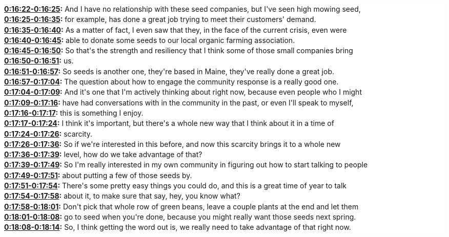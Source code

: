 **[0:16:22-0:16:25](https://regenerativeskills.com/steps-to-food-security-saving-seeds-with-james-ulager-author-of-beginning-seed-saving-for-the-home-gardener/#t=0:16:22):**  And I have no relationship with these seed companies, but I've seen high mowing seed,  
**[0:16:25-0:16:35](https://regenerativeskills.com/steps-to-food-security-saving-seeds-with-james-ulager-author-of-beginning-seed-saving-for-the-home-gardener/#t=0:16:25):**  for example, has done a great job trying to meet their customers' demand.  
**[0:16:35-0:16:40](https://regenerativeskills.com/steps-to-food-security-saving-seeds-with-james-ulager-author-of-beginning-seed-saving-for-the-home-gardener/#t=0:16:35):**  As a matter of fact, I even saw that they, in the face of the current crisis, even were  
**[0:16:40-0:16:45](https://regenerativeskills.com/steps-to-food-security-saving-seeds-with-james-ulager-author-of-beginning-seed-saving-for-the-home-gardener/#t=0:16:40):**  able to donate some seeds to our local organic farming association.  
**[0:16:45-0:16:50](https://regenerativeskills.com/steps-to-food-security-saving-seeds-with-james-ulager-author-of-beginning-seed-saving-for-the-home-gardener/#t=0:16:45):**  So that's the strength and resiliency that I think some of those small companies bring  
**[0:16:50-0:16:51](https://regenerativeskills.com/steps-to-food-security-saving-seeds-with-james-ulager-author-of-beginning-seed-saving-for-the-home-gardener/#t=0:16:50):**  us.  
**[0:16:51-0:16:57](https://regenerativeskills.com/steps-to-food-security-saving-seeds-with-james-ulager-author-of-beginning-seed-saving-for-the-home-gardener/#t=0:16:51):**  So seeds is another one, they're based in Maine, they've really done a great job.  
**[0:16:57-0:17:04](https://regenerativeskills.com/steps-to-food-security-saving-seeds-with-james-ulager-author-of-beginning-seed-saving-for-the-home-gardener/#t=0:16:57):**  The question about how to engage the community response is a really good one.  
**[0:17:04-0:17:09](https://regenerativeskills.com/steps-to-food-security-saving-seeds-with-james-ulager-author-of-beginning-seed-saving-for-the-home-gardener/#t=0:17:04):**  And it's one that I'm actively thinking about right now, because even people who I might  
**[0:17:09-0:17:16](https://regenerativeskills.com/steps-to-food-security-saving-seeds-with-james-ulager-author-of-beginning-seed-saving-for-the-home-gardener/#t=0:17:09):**  have had conversations with in the community in the past, or even I'll speak to myself,  
**[0:17:16-0:17:17](https://regenerativeskills.com/steps-to-food-security-saving-seeds-with-james-ulager-author-of-beginning-seed-saving-for-the-home-gardener/#t=0:17:16):**  this is something I enjoy.  
**[0:17:17-0:17:24](https://regenerativeskills.com/steps-to-food-security-saving-seeds-with-james-ulager-author-of-beginning-seed-saving-for-the-home-gardener/#t=0:17:17):**  I think it's important, but there's a whole new way that I think about it in a time of  
**[0:17:24-0:17:26](https://regenerativeskills.com/steps-to-food-security-saving-seeds-with-james-ulager-author-of-beginning-seed-saving-for-the-home-gardener/#t=0:17:24):**  scarcity.  
**[0:17:26-0:17:36](https://regenerativeskills.com/steps-to-food-security-saving-seeds-with-james-ulager-author-of-beginning-seed-saving-for-the-home-gardener/#t=0:17:26):**  So if we're interested in this before, and now this scarcity brings it to a whole new  
**[0:17:36-0:17:39](https://regenerativeskills.com/steps-to-food-security-saving-seeds-with-james-ulager-author-of-beginning-seed-saving-for-the-home-gardener/#t=0:17:36):**  level, how do we take advantage of that?  
**[0:17:39-0:17:49](https://regenerativeskills.com/steps-to-food-security-saving-seeds-with-james-ulager-author-of-beginning-seed-saving-for-the-home-gardener/#t=0:17:39):**  So I'm really interested in my own community in figuring out how to start talking to people  
**[0:17:49-0:17:51](https://regenerativeskills.com/steps-to-food-security-saving-seeds-with-james-ulager-author-of-beginning-seed-saving-for-the-home-gardener/#t=0:17:49):**  about putting a few of those seeds by.  
**[0:17:51-0:17:54](https://regenerativeskills.com/steps-to-food-security-saving-seeds-with-james-ulager-author-of-beginning-seed-saving-for-the-home-gardener/#t=0:17:51):**  There's some pretty easy things you could do, and this is a great time of year to talk  
**[0:17:54-0:17:58](https://regenerativeskills.com/steps-to-food-security-saving-seeds-with-james-ulager-author-of-beginning-seed-saving-for-the-home-gardener/#t=0:17:54):**  about it, to make sure that say, hey, you know what?  
**[0:17:58-0:18:01](https://regenerativeskills.com/steps-to-food-security-saving-seeds-with-james-ulager-author-of-beginning-seed-saving-for-the-home-gardener/#t=0:17:58):**  Don't pick that whole row of green beans, leave a couple plants at the end and let them  
**[0:18:01-0:18:08](https://regenerativeskills.com/steps-to-food-security-saving-seeds-with-james-ulager-author-of-beginning-seed-saving-for-the-home-gardener/#t=0:18:01):**  go to seed when you're done, because you might really want those seeds next spring.  
**[0:18:08-0:18:14](https://regenerativeskills.com/steps-to-food-security-saving-seeds-with-james-ulager-author-of-beginning-seed-saving-for-the-home-gardener/#t=0:18:08):**  So, I think getting the word out is, we really need to take advantage of that right now.  